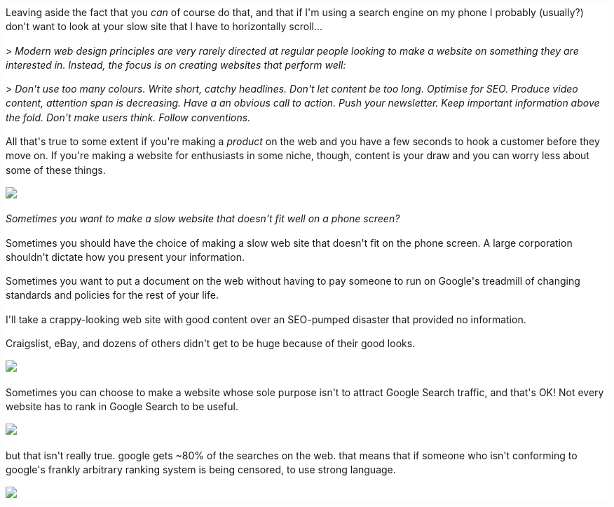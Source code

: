 Leaving aside the fact that you *can* of course do that, and that if I'm using a search engine on my phone I probably (usually?) don't want to look at your slow site that I have to horizontally scroll...

\> *Modern web design principles are very rarely directed at regular people looking to make a website on something they are interested in. Instead, the focus is on creating websites that perform well:*

\> *Don't use too many colours. Write short, catchy headlines. Don't let content be too long. Optimise for SEO. Produce video content, attention span is decreasing. Have a an obvious call to action. Push your newsletter. Keep important information above the fold. Don't make users think. Follow conventions.*

All that's true to some extent if you're making a *product* on the web and you have a few seconds to hook a customer before they move on. If you're making a website for enthusiasts in some niche, though, content is your draw and you can worry less about some of these things.

![](https://news.ycombinator.com/s.gif)

[](https://news.ycombinator.com/vote?id=23384333&how=up&auth=0548d064558809203d4c50d426464afce052b4b5&goto=item%3Fid%3D23383548#23384333)

*Sometimes you want to make a slow website that doesn't fit well on a phone screen?*

Sometimes you should have the choice of making a slow web site that doesn't fit on the phone screen. A large corporation shouldn't dictate how you present your information.

Sometimes you want to put a document on the web without having to pay someone to run on Google's treadmill of changing standards and policies for the rest of your life.

I'll take a crappy-looking web site with good content over an SEO-pumped disaster that provided no information.

Craigslist, eBay, and dozens of others didn't get to be huge because of their good looks.

![](https://news.ycombinator.com/s.gif)

[](https://news.ycombinator.com/vote?id=23384478&how=up&auth=7ddc389042700e8997f4a42b1862fd86989bbcbd&goto=item%3Fid%3D23383548#23384478)

  

Sometimes you can choose to make a website whose sole purpose isn't to attract Google Search traffic, and that's OK! Not every website has to rank in Google Search to be useful.

![](https://news.ycombinator.com/s.gif)

[](https://news.ycombinator.com/vote?id=23384741&how=up&auth=f5b5dc6b7983ab260bd3f18f01e4847b1f2af523&goto=item%3Fid%3D23383548#23384741)

  

but that isn't really true. google gets ~80% of the searches on the web. that means that if someone who isn't conforming to google's frankly arbitrary ranking system is being censored, to use strong language.

![](https://news.ycombinator.com/s.gif)

[](https://news.ycombinator.com/vote?id=23388271&how=up&auth=d9b2a97e3f290bf6c69cba1c7558bffdf62903e4&goto=item%3Fid%3D23383548#23388271)
